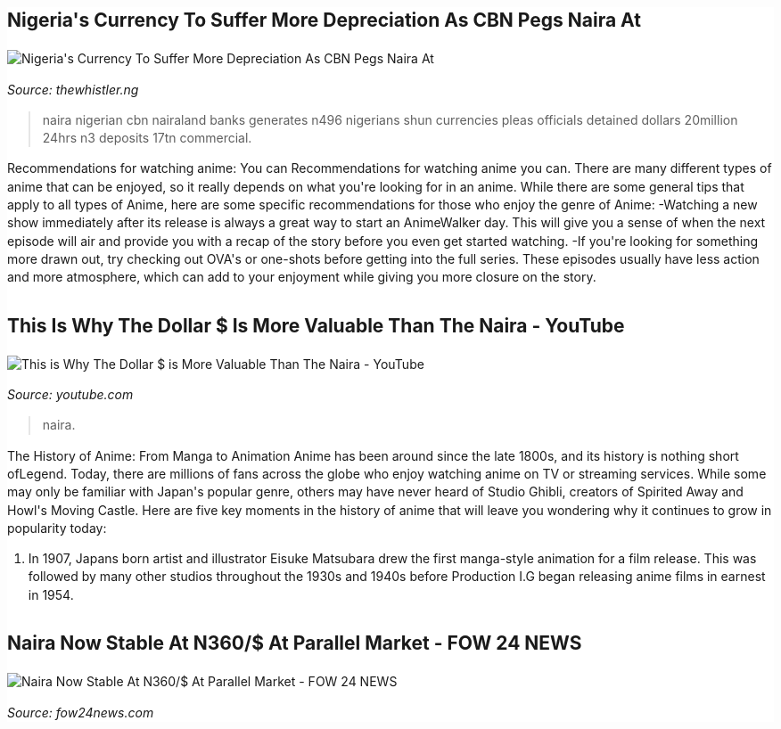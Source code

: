     
## Nigeria&#039;s Currency To Suffer More Depreciation As CBN Pegs Naira At

<img loading=lazy src="https://thewhistler.ng/wp-content/uploads/2020/02/Stacck-of-naira-notes-1.jpg" onerror="this.onerror=null;this.src='https://tse4.mm.bing.net/th?id=OIP.gmd1KcTavM8UU6QJBvjKFAHaEd&amp;pid=15.1';" alt="Nigeria&#039;s Currency To Suffer More Depreciation As CBN Pegs Naira At">

_Source: thewhistler.ng_

>naira nigerian cbn nairaland banks generates n496 nigerians shun currencies pleas officials detained dollars 20million 24hrs n3 deposits 17tn commercial. 

	

Recommendations for watching anime: You can
Recommendations for watching anime you can. There are many different types of anime that can be enjoyed, so it really depends on what you're looking for in an anime. While there are some general tips that apply to all types of Anime, here are some specific recommendations for those who enjoy the genre of Anime: 
-Watching a new show immediately after its release is always a great way to start an AnimeWalker day. This will give you a sense of when the next episode will air and provide you with a recap of the story before you even get started watching. 
-If you're looking for something more drawn out, try checking out OVA's or one-shots before getting into the full series. These episodes usually have less action and more atmosphere, which can add to your enjoyment while giving you more closure on the story.

    
## This Is Why The Dollar $ Is More Valuable Than The Naira - YouTube

<img loading=lazy src="https://i.ytimg.com/vi/Cea7MsdBbgI/maxresdefault.jpg" onerror="this.onerror=null;this.src='https://tse2.mm.bing.net/th?id=OIP.8UnUPizq5JsxBJZQF7TYXQHaEK&amp;pid=15.1';" alt="This is Why The Dollar $ is More Valuable Than The Naira - YouTube">

_Source: youtube.com_

>naira. 

	

The History of Anime: From Manga to Animation
Anime has been around since the late 1800s, and its history is nothing short ofLegend. Today, there are millions of fans across the globe who enjoy watching anime on TV or streaming services. While some may only be familiar with Japan's popular genre, others may have never heard of Studio Ghibli, creators of Spirited Away and Howl's Moving Castle. Here are five key moments in the history of anime that will leave you wondering why it continues to grow in popularity today:
1) In 1907, Japans born artist and illustrator Eisuke Matsubara drew the first manga-style animation for a film release. This was followed by many other studios throughout the 1930s and 1940s before Production I.G began releasing anime films in earnest in 1954.

    
## Naira Now Stable At N360/$ At Parallel Market - FOW 24 NEWS

<img loading=lazy src="https://2.bp.blogspot.com/-H8qzv5mzolI/Wzs0ivw99TI/AAAAAAABPRY/EfoUB3rmX1U16ZNbyOmpATo8rD_dBaAwwCLcBGAs/s1600/Naira-Dollars.jpeg" onerror="this.onerror=null;this.src='https://tse3.mm.bing.net/th?id=OIP.zx-0L7g-C9433PitDj7htQHaE8&amp;pid=15.1';" alt="Naira Now Stable At N360/$ At Parallel Market - FOW 24 NEWS">

_Source: fow24news.com_
